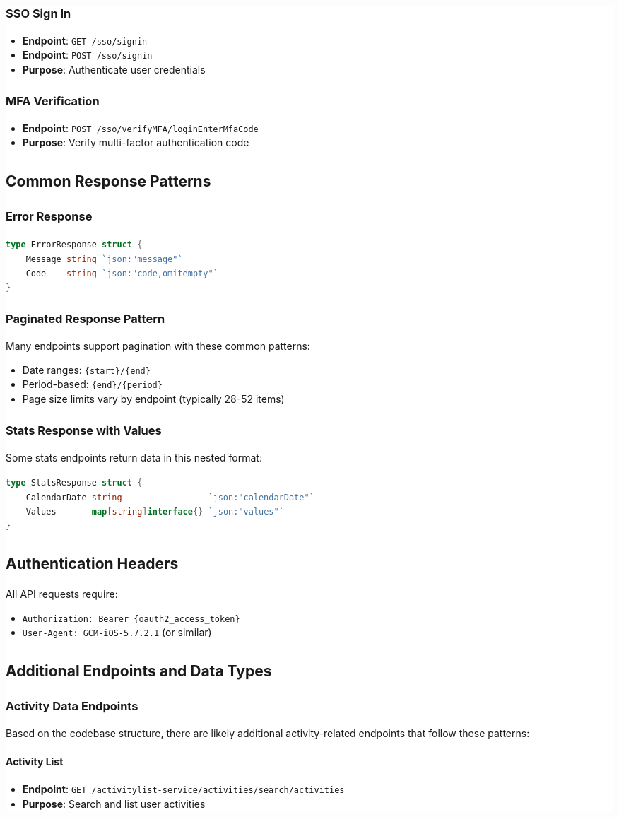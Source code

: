 ### SSO Sign In
- **Endpoint**: `GET /sso/signin`
- **Endpoint**: `POST /sso/signin`
- **Purpose**: Authenticate user credentials

### MFA Verification
- **Endpoint**: `POST /sso/verifyMFA/loginEnterMfaCode`
- **Purpose**: Verify multi-factor authentication code

## Common Response Patterns

### Error Response
```go
type ErrorResponse struct {
    Message string `json:"message"`
    Code    string `json:"code,omitempty"`
}
```

### Paginated Response Pattern
Many endpoints support pagination with these common patterns:
- Date ranges: `{start}/{end}`
- Period-based: `{end}/{period}`
- Page size limits vary by endpoint (typically 28-52 items)

### Stats Response with Values
Some stats endpoints return data in this nested format:
```go
type StatsResponse struct {
    CalendarDate string                 `json:"calendarDate"`
    Values       map[string]interface{} `json:"values"`
}
```

## Authentication Headers
All API requests require:
- `Authorization: Bearer {oauth2_access_token}`
- `User-Agent: GCM-iOS-5.7.2.1` (or similar)

## Additional Endpoints and Data Types

### Activity Data Endpoints

Based on the codebase structure, there are likely additional activity-related endpoints that follow these patterns:

#### Activity List
- **Endpoint**: `GET /activitylist-service/activities/search/activities`
- **Purpose**: Search and list user activities
